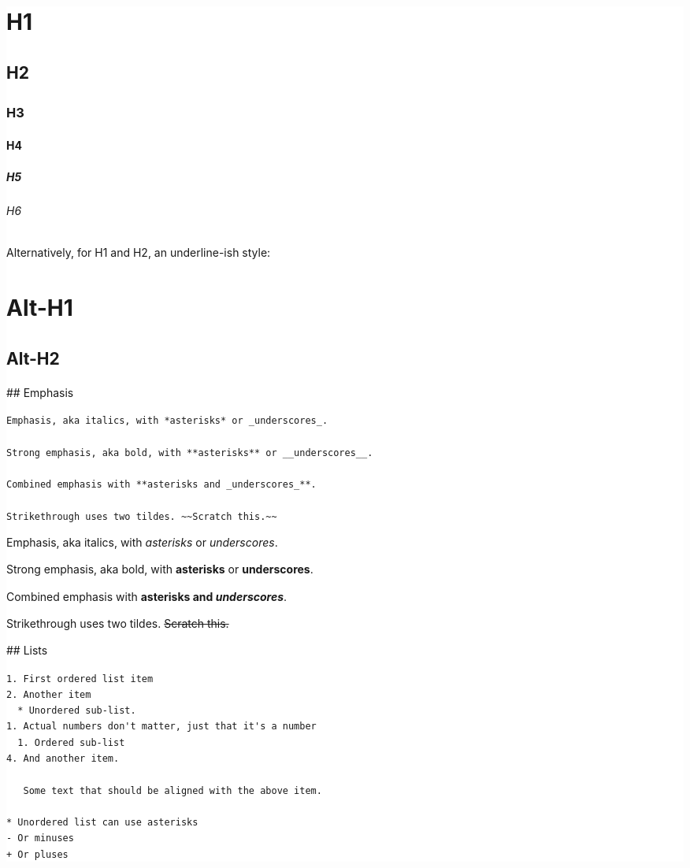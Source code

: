 # H1
## H2
### H3
#### H4
##### H5
###### H6

Alternatively, for H1 and H2, an underline-ish style:

Alt-H1
======

Alt-H2
------

<a name="emphasis"/>
## Emphasis

```no-highlight
Emphasis, aka italics, with *asterisks* or _underscores_.

Strong emphasis, aka bold, with **asterisks** or __underscores__.

Combined emphasis with **asterisks and _underscores_**.

Strikethrough uses two tildes. ~~Scratch this.~~
```

Emphasis, aka italics, with *asterisks* or _underscores_.

Strong emphasis, aka bold, with **asterisks** or __underscores__.

Combined emphasis with **asterisks and _underscores_**.

Strikethrough uses two tildes. ~~Scratch this.~~


<a name="lists"/>
## Lists

```no-highlight
1. First ordered list item
2. Another item
  * Unordered sub-list. 
1. Actual numbers don't matter, just that it's a number
  1. Ordered sub-list
4. And another item.  
   
   Some text that should be aligned with the above item.

* Unordered list can use asterisks
- Or minuses
+ Or pluses
```
